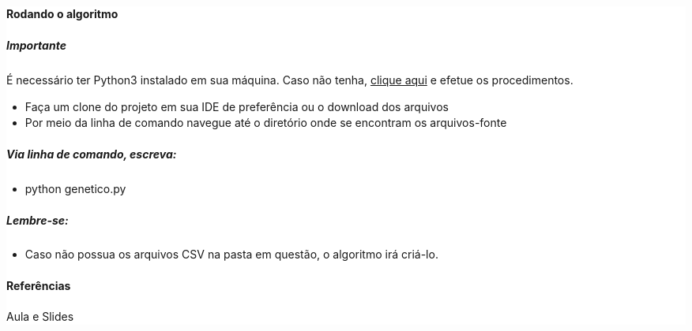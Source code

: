 #### Rodando o algoritmo

##### Importante

É necessário ter Python3 instalado em sua máquina. Caso não tenha, [clique aqui](https://www.python.org/downloads/) e efetue os procedimentos.

- Faça um clone do projeto em sua IDE de preferência ou o download dos arquivos
- Por meio da linha de comando navegue até o diretório onde se encontram os arquivos-fonte

##### Via linha de comando, escreva:

- python genetico.py


##### Lembre-se:

- Caso não possua os arquivos CSV na pasta em questão, o algoritmo irá criá-lo.


#### Referências

Aula e Slides
